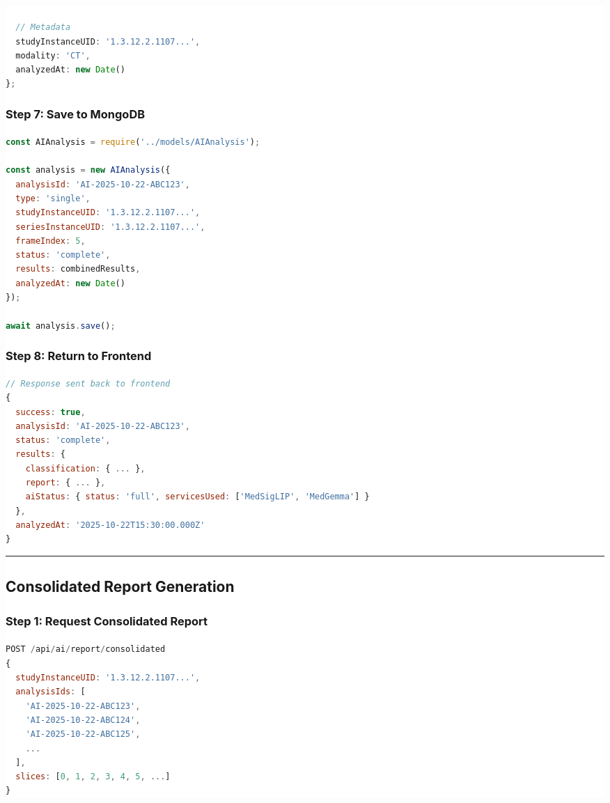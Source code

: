 ```javascript
  
  // Metadata
  studyInstanceUID: '1.3.12.2.1107...',
  modality: 'CT',
  analyzedAt: new Date()
};
```

### Step 7: Save to MongoDB

```javascript
const AIAnalysis = require('../models/AIAnalysis');

const analysis = new AIAnalysis({
  analysisId: 'AI-2025-10-22-ABC123',
  type: 'single',
  studyInstanceUID: '1.3.12.2.1107...',
  seriesInstanceUID: '1.3.12.2.1107...',
  frameIndex: 5,
  status: 'complete',
  results: combinedResults,
  analyzedAt: new Date()
});

await analysis.save();
```

### Step 8: Return to Frontend

```javascript
// Response sent back to frontend
{
  success: true,
  analysisId: 'AI-2025-10-22-ABC123',
  status: 'complete',
  results: {
    classification: { ... },
    report: { ... },
    aiStatus: { status: 'full', servicesUsed: ['MedSigLIP', 'MedGemma'] }
  },
  analyzedAt: '2025-10-22T15:30:00.000Z'
}
```

---

## Consolidated Report Generation

### Step 1: Request Consolidated Report

```javascript
POST /api/ai/report/consolidated
{
  studyInstanceUID: '1.3.12.2.1107...',
  analysisIds: [
    'AI-2025-10-22-ABC123',
    'AI-2025-10-22-ABC124',
    'AI-2025-10-22-ABC125',
    ...
  ],
  slices: [0, 1, 2, 3, 4, 5, ...]
}
```
